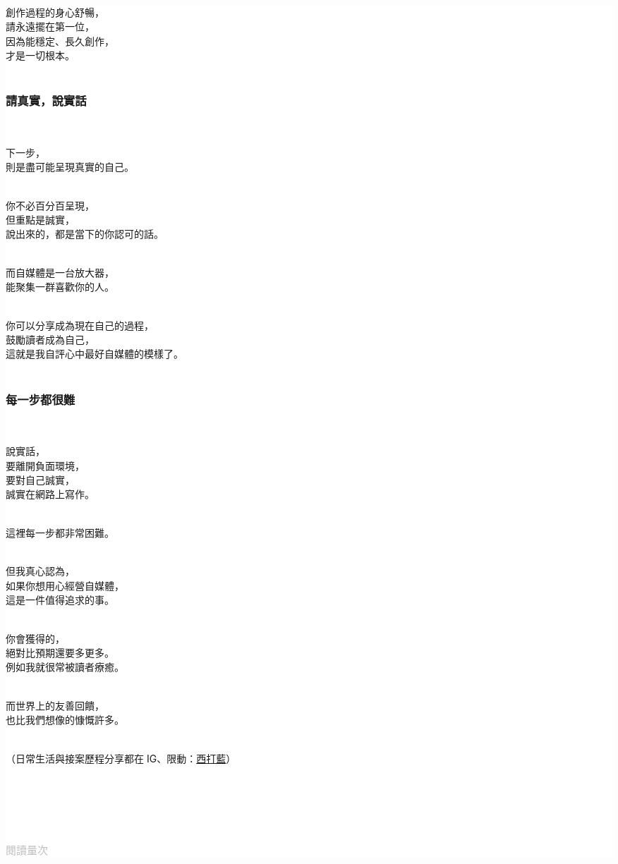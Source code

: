 創作過程的身心舒暢，<br>
請永遠擺在第一位，<br>
因為能穩定、長久創作，<br>
才是一切根本。<br><br>


<h3 class="article-h1-color">請真實，說實話</h3><br>

下一步，<br>
則是盡可能呈現真實的自己。<br><br>

你不必百分百呈現，<br>
但重點是誠實，<br>
說出來的，都是當下的你認可的話。<br><br>

而自媒體是一台放大器，<br>
能聚集一群喜歡你的人。<br><br>

你可以分享成為現在自己的過程，<br>
鼓勵讀者成為自己，<br>
這就是我自評心中最好自媒體的模樣了。<br><br>


<h3 class="article-h1-color">每一步都很難</h3><br>

說實話，<br>
要離開負面環境，<br>
要對自己誠實，<br>
誠實在網路上寫作。<br><br>

這裡每一步都非常困難。<br><br>

但我真心認為，<br>
如果你想用心經營自媒體，<br>
這是一件值得追求的事。<br><br>

你會獲得的，<br>
絕對比預期還要多更多。<br>
例如我就很常被讀者療癒。<br><br>

而世界上的友善回饋，<br>
也比我們想像的慷慨許多。<br><br>











（日常生活與接案歷程分享都在 IG、限動：<a href="https://www.instagram.com/sidd.blue/" target="_blank">西打藍</a>）<br><br>







<br><br><br>

</article>

<div style="color: #bfbfbf; font-size: 15px;" id="busuanzi_container_page_pv">
  閱讀量<span id="busuanzi_value_page_pv"></span>次
</div>

<script src="../../js/post.js"></script>
